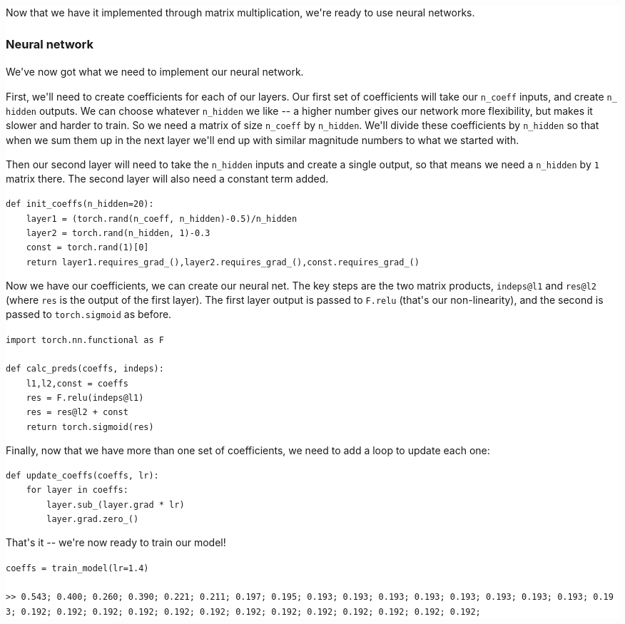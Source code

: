 
Now that we have it implemented through matrix multiplication, we're ready to use neural networks.


### Neural network
We've now got what we need to implement our neural network.

First, we'll need to create coefficients for each of our layers. Our first set of coefficients will take our `n_coeff` inputs, and create `n_hidden` outputs. We can choose whatever `n_hidden` we like -- a higher number gives our network more flexibility, but makes it slower and harder to train. So we need a matrix of size `n_coeff` by `n_hidden`. We'll divide these coefficients by `n_hidden` so that when we sum them up in the next layer we'll end up with similar magnitude numbers to what we started with.

Then our second layer will need to take the `n_hidden` inputs and create a single output, so that means we need a `n_hidden` by `1` matrix there. The second layer will also need a constant term added.

```
def init_coeffs(n_hidden=20):
    layer1 = (torch.rand(n_coeff, n_hidden)-0.5)/n_hidden
    layer2 = torch.rand(n_hidden, 1)-0.3
    const = torch.rand(1)[0]
    return layer1.requires_grad_(),layer2.requires_grad_(),const.requires_grad_()
```

Now we have our coefficients, we can create our neural net. The key steps are the two matrix products, `indeps@l1` and `res@l2` (where `res` is the output of the first layer). The first layer output is passed to `F.relu` (that's our non-linearity), and the second is passed to `torch.sigmoid` as before.
```
import torch.nn.functional as F

def calc_preds(coeffs, indeps):
    l1,l2,const = coeffs
    res = F.relu(indeps@l1)
    res = res@l2 + const
    return torch.sigmoid(res)
```
Finally, now that we have more than one set of coefficients, we need to add a loop to update each one:
```
def update_coeffs(coeffs, lr):
    for layer in coeffs:
        layer.sub_(layer.grad * lr)
        layer.grad.zero_()
```
That's it -- we're now ready to train our model!
```
coeffs = train_model(lr=1.4)

>> 0.543; 0.400; 0.260; 0.390; 0.221; 0.211; 0.197; 0.195; 0.193; 0.193; 0.193; 0.193; 0.193; 0.193; 0.193; 0.193; 0.193; 0.192; 0.192; 0.192; 0.192; 0.192; 0.192; 0.192; 0.192; 0.192; 0.192; 0.192; 0.192; 0.192;
```
